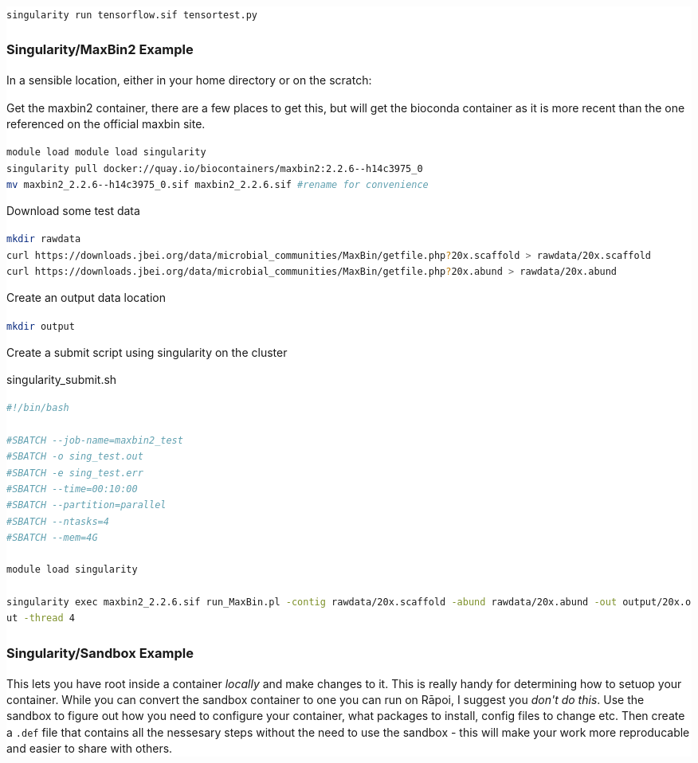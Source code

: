 ```bash
singularity run tensorflow.sif tensortest.py 
```

### Singularity/MaxBin2 Example
In a sensible location, either in your home directory or on the scratch:

Get the maxbin2 container, there are a few places to get this, but will get the bioconda container as it is more recent than the one referenced on the official maxbin site.

```bash
module load module load singularity
singularity pull docker://quay.io/biocontainers/maxbin2:2.2.6--h14c3975_0
mv maxbin2_2.2.6--h14c3975_0.sif maxbin2_2.2.6.sif #rename for convenience
```

Download some test data

```bash
mkdir rawdata
curl https://downloads.jbei.org/data/microbial_communities/MaxBin/getfile.php?20x.scaffold > rawdata/20x.scaffold
curl https://downloads.jbei.org/data/microbial_communities/MaxBin/getfile.php?20x.abund > rawdata/20x.abund
```

Create an output data location
```bash
mkdir output
```



Create a submit script using singularity on the cluster

singularity_submit.sh
```bash
#!/bin/bash

#SBATCH --job-name=maxbin2_test
#SBATCH -o sing_test.out
#SBATCH -e sing_test.err
#SBATCH --time=00:10:00
#SBATCH --partition=parallel
#SBATCH --ntasks=4
#SBATCH --mem=4G

module load singularity

singularity exec maxbin2_2.2.6.sif run_MaxBin.pl -contig rawdata/20x.scaffold -abund rawdata/20x.abund -out output/20x.out -thread 4 
```

### Singularity/Sandbox Example

This lets you have root inside a container *locally* and make changes to it.  This is really handy for determining how to setuop your container.  While you can convert the sandbox container to one you can run on Rāpoi, I suggest you *don't do this*. Use the sandbox to figure out how you need to configure your container, what packages to install, config files to change etc. Then create a ```.def``` file that contains all the nessesary steps without the need to use the sandbox - this will make your work more reproducable and easier to share with others.
